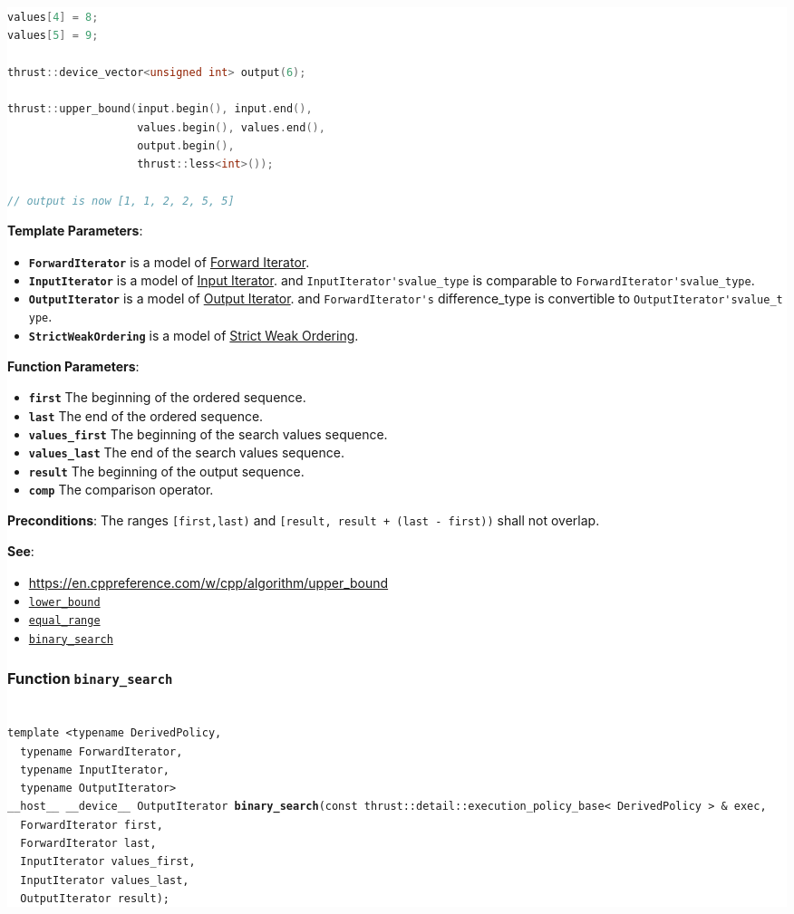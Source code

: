 ```cpp
values[4] = 8;
values[5] = 9;

thrust::device_vector<unsigned int> output(6);

thrust::upper_bound(input.begin(), input.end(),
                    values.begin(), values.end(), 
                    output.begin(),
                    thrust::less<int>());

// output is now [1, 1, 2, 2, 5, 5]
```

**Template Parameters**:
* **`ForwardIterator`** is a model of <a href="https://en.cppreference.com/w/cpp/iterator/forward_iterator">Forward Iterator</a>. 
* **`InputIterator`** is a model of <a href="https://en.cppreference.com/w/cpp/iterator/input_iterator">Input Iterator</a>. and <code>InputIterator's</code><code>value&#95;type</code> is comparable to <code>ForwardIterator's</code><code>value&#95;type</code>. 
* **`OutputIterator`** is a model of <a href="https://en.cppreference.com/w/cpp/iterator/output_iterator">Output Iterator</a>. and <code>ForwardIterator's</code> difference_type is convertible to <code>OutputIterator's</code><code>value&#95;type</code>. 
* **`StrictWeakOrdering`** is a model of <a href="https://en.cppreference.com/w/cpp/concepts/strict_weak_order">Strict Weak Ordering</a>.

**Function Parameters**:
* **`first`** The beginning of the ordered sequence. 
* **`last`** The end of the ordered sequence. 
* **`values_first`** The beginning of the search values sequence. 
* **`values_last`** The end of the search values sequence. 
* **`result`** The beginning of the output sequence. 
* **`comp`** The comparison operator.

**Preconditions**:
The ranges <code>[first,last)</code> and <code>[result, result + (last - first))</code> shall not overlap.

**See**:
* <a href="https://en.cppreference.com/w/cpp/algorithm/upper_bound">https://en.cppreference.com/w/cpp/algorithm/upper_bound</a>
* <code><a href="/thrust/api/groups/group__binary__search.html#function-lower_bound">lower&#95;bound</a></code>
* <code><a href="/thrust/api/groups/group__binary__search.html#function-equal_range">equal&#95;range</a></code>
* <code><a href="/thrust/api/groups/group__binary__search.html#function-binary_search">binary&#95;search</a></code>

<h3 id="function-binary_search">
Function <code>binary&#95;search</code>
</h3>

<code class="doxybook">
<span>template &lt;typename DerivedPolicy,</span>
<span>&nbsp;&nbsp;typename ForwardIterator,</span>
<span>&nbsp;&nbsp;typename InputIterator,</span>
<span>&nbsp;&nbsp;typename OutputIterator&gt;</span>
<span>__host__ __device__ OutputIterator </span><span><b>binary_search</b>(const thrust::detail::execution_policy_base< DerivedPolicy > & exec,</span>
<span>&nbsp;&nbsp;ForwardIterator first,</span>
<span>&nbsp;&nbsp;ForwardIterator last,</span>
<span>&nbsp;&nbsp;InputIterator values_first,</span>
<span>&nbsp;&nbsp;InputIterator values_last,</span>
<span>&nbsp;&nbsp;OutputIterator result);</span></code>
